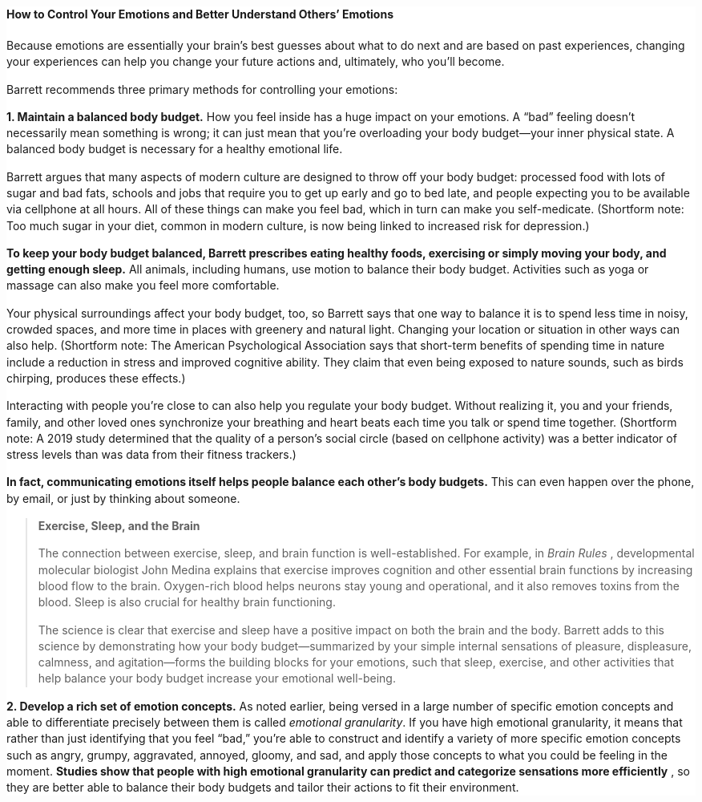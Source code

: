 #### How to Control Your Emotions and Better Understand Others’ Emotions

Because emotions are essentially your brain’s best guesses about what to do next and are based on past experiences, changing your experiences can help you change your future actions and, ultimately, who you’ll become.

Barrett recommends three primary methods for controlling your emotions:

**1\. Maintain a balanced body budget.** How you feel inside has a huge impact on your emotions. A “bad” feeling doesn’t necessarily mean something is wrong; it can just mean that you’re overloading your body budget—your inner physical state. A balanced body budget is necessary for a healthy emotional life.

Barrett argues that many aspects of modern culture are designed to throw off your body budget: processed food with lots of sugar and bad fats, schools and jobs that require you to get up early and go to bed late, and people expecting you to be available via cellphone at all hours. All of these things can make you feel bad, which in turn can make you self-medicate. (Shortform note: Too much sugar in your diet, common in modern culture, is now being linked to increased risk for depression.)

**To keep your body budget balanced, Barrett prescribes eating healthy foods, exercising or simply moving your body, and getting enough sleep.** All animals, including humans, use motion to balance their body budget. Activities such as yoga or massage can also make you feel more comfortable.

Your physical surroundings affect your body budget, too, so Barrett says that one way to balance it is to spend less time in noisy, crowded spaces, and more time in places with greenery and natural light. Changing your location or situation in other ways can also help. (Shortform note: The American Psychological Association says that short-term benefits of spending time in nature include a reduction in stress and improved cognitive ability. They claim that even being exposed to nature sounds, such as birds chirping, produces these effects.)

Interacting with people you’re close to can also help you regulate your body budget. Without realizing it, you and your friends, family, and other loved ones synchronize your breathing and heart beats each time you talk or spend time together. (Shortform note: A 2019 study determined that the quality of a person’s social circle (based on cellphone activity) was a better indicator of stress levels than was data from their fitness trackers.)

**In fact, communicating emotions itself helps people balance each other’s body budgets.** This can even happen over the phone, by email, or just by thinking about someone.

> **Exercise, Sleep, and the Brain**
> 
> The connection between exercise, sleep, and brain function is well-established. For example, in _Brain Rules_ , developmental molecular biologist John Medina explains that exercise improves cognition and other essential brain functions by increasing blood flow to the brain. Oxygen-rich blood helps neurons stay young and operational, and it also removes toxins from the blood. Sleep is also crucial for healthy brain functioning.
> 
> The science is clear that exercise and sleep have a positive impact on both the brain and the body. Barrett adds to this science by demonstrating how your body budget—summarized by your simple internal sensations of pleasure, displeasure, calmness, and agitation—forms the building blocks for your emotions, such that sleep, exercise, and other activities that help balance your body budget increase your emotional well-being.

**2\. Develop a rich set of emotion concepts.** As noted earlier, being versed in a large number of specific emotion concepts and able to differentiate precisely between them is called _emotional granularity_. If you have high emotional granularity, it means that rather than just identifying that you feel “bad,” you’re able to construct and identify a variety of more specific emotion concepts such as angry, grumpy, aggravated, annoyed, gloomy, and sad, and apply those concepts to what you could be feeling in the moment. **Studies show that people with high emotional granularity can predict and categorize sensations more efficiently** , so they are better able to balance their body budgets and tailor their actions to fit their environment.
